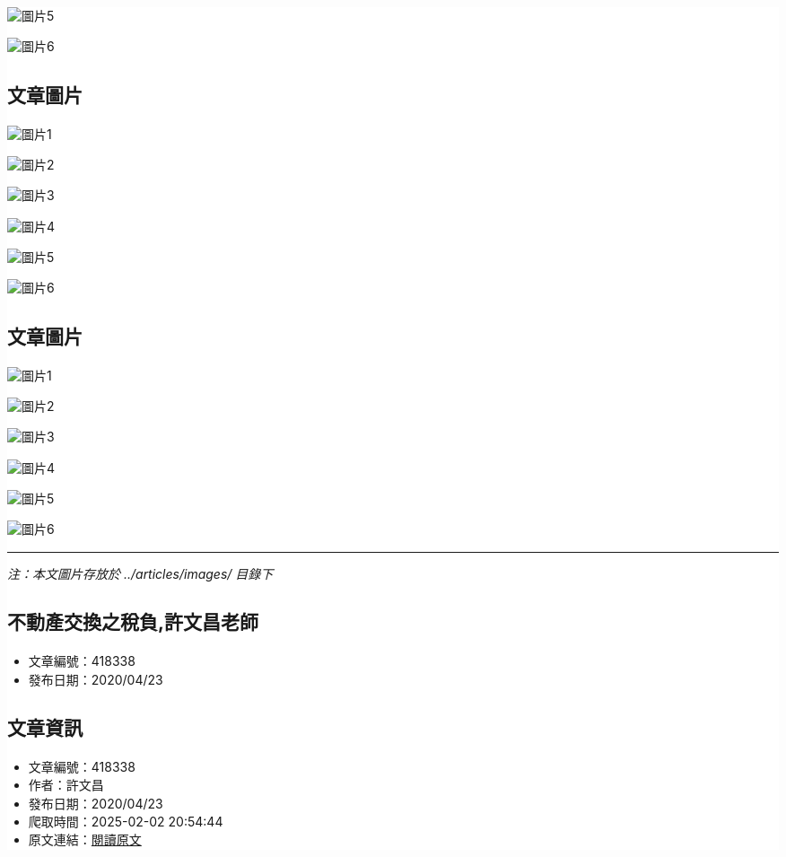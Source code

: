 ![圖片5](../articles/images/418476_ee46003b.png)

![圖片6](../articles/images/418476_65e70f1d.png)

## 文章圖片

![圖片1](../articles/images/418476_ee46003b.png)

![圖片2](../articles/images/418476_ee46003b.png)

![圖片3](../articles/images/418476_ee46003b.png)

![圖片4](../articles/images/418476_65e70f1d.png)

![圖片5](../articles/images/418476_ee46003b.png)

![圖片6](../articles/images/418476_65e70f1d.png)

## 文章圖片

![圖片1](../articles/images/418476_ee46003b.png)

![圖片2](../articles/images/418476_ee46003b.png)

![圖片3](../articles/images/418476_ee46003b.png)

![圖片4](../articles/images/418476_65e70f1d.png)

![圖片5](../articles/images/418476_ee46003b.png)

![圖片6](../articles/images/418476_65e70f1d.png)


---
*注：本文圖片存放於 ../articles/images/ 目錄下*


## 不動產交換之稅負,許文昌老師
- 文章編號：418338
- 發布日期：2020/04/23


## 文章資訊
- 文章編號：418338
- 作者：許文昌
- 發布日期：2020/04/23
- 爬取時間：2025-02-02 20:54:44
- 原文連結：[閱讀原文](https://real-estate.get.com.tw/Columns/detail.aspx?no=418338)
